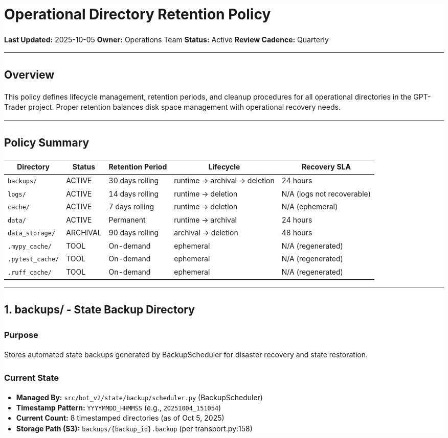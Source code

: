 # Operational Directory Retention Policy

**Last Updated:** 2025-10-05
**Owner:** Operations Team
**Status:** Active
**Review Cadence:** Quarterly

---

## Overview

This policy defines lifecycle management, retention periods, and cleanup procedures for all operational directories in the GPT-Trader project. Proper retention balances disk space management with operational recovery needs.

---

## Policy Summary

| Directory | Status | Retention Period | Lifecycle | Recovery SLA |
|-----------|--------|------------------|-----------|--------------|
| `backups/` | ACTIVE | 30 days rolling | runtime → archival → deletion | 24 hours |
| `logs/` | ACTIVE | 14 days rolling | runtime → deletion | N/A (logs not recoverable) |
| `cache/` | ACTIVE | 7 days rolling | runtime → deletion | N/A (ephemeral) |
| `data/` | ACTIVE | Permanent | runtime → archival | 24 hours |
| `data_storage/` | ARCHIVAL | 90 days rolling | archival → deletion | 48 hours |
| `.mypy_cache/` | TOOL | On-demand | ephemeral | N/A (regenerated) |
| `.pytest_cache/` | TOOL | On-demand | ephemeral | N/A (regenerated) |
| `.ruff_cache/` | TOOL | On-demand | ephemeral | N/A (regenerated) |

---

## 1. backups/ - State Backup Directory

### Purpose
Stores automated state backups generated by BackupScheduler for disaster recovery and state restoration.

### Current State
- **Managed By:** `src/bot_v2/state/backup/scheduler.py` (BackupScheduler)
- **Timestamp Pattern:** `YYYYMMDD_HHMMSS` (e.g., `20251004_151054`)
- **Current Count:** 8 timestamped directories (as of Oct 5, 2025)
- **Storage Path (S3):** `backups/{backup_id}.backup` (per transport.py:158)
